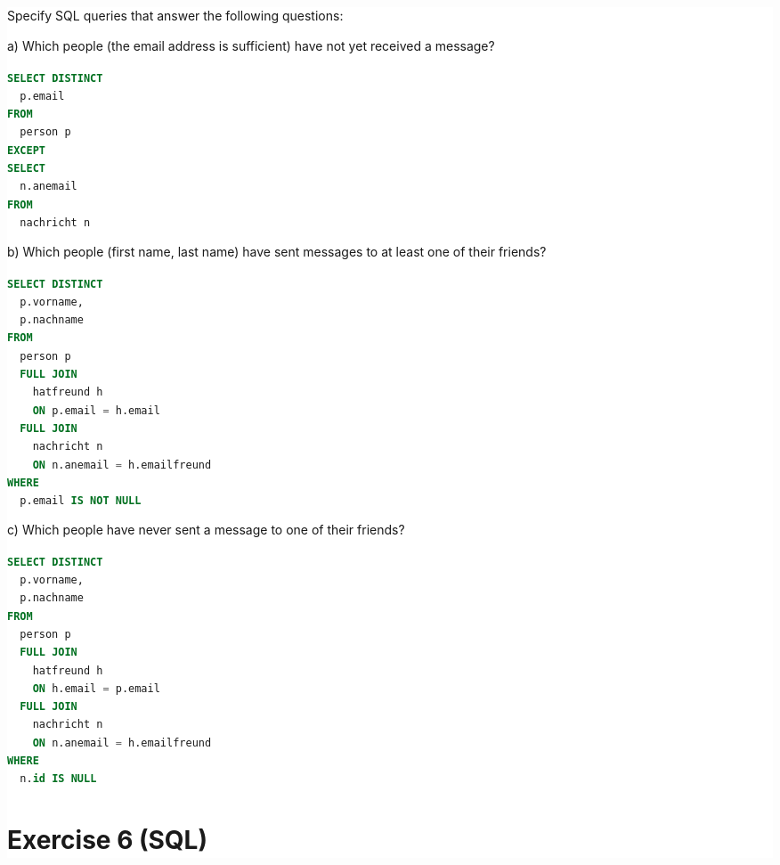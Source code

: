 Specify SQL queries that answer the following questions:

a) Which people (the email address is sufficient) have not yet received a
message?

```sql
SELECT DISTINCT
  p.email 
FROM
  person p 
EXCEPT
SELECT
  n.anemail 
FROM
  nachricht n
```

b) Which people (first name, last name) have sent messages to at least one of
their friends?

```sql
SELECT DISTINCT
  p.vorname,
  p.nachname 
FROM
  person p 
  FULL JOIN
    hatfreund h 
    ON p.email = h.email 
  FULL JOIN
    nachricht n 
    ON n.anemail = h.emailfreund 
WHERE
  p.email IS NOT NULL
```

c) Which people have never sent a message to one of their friends?

```sql
SELECT DISTINCT
  p.vorname,
  p.nachname 
FROM
  person p 
  FULL JOIN
    hatfreund h
    ON h.email = p.email 
  FULL JOIN
    nachricht n
    ON n.anemail = h.emailfreund 
WHERE
  n.id IS NULL
```

# Exercise 6 (SQL)
